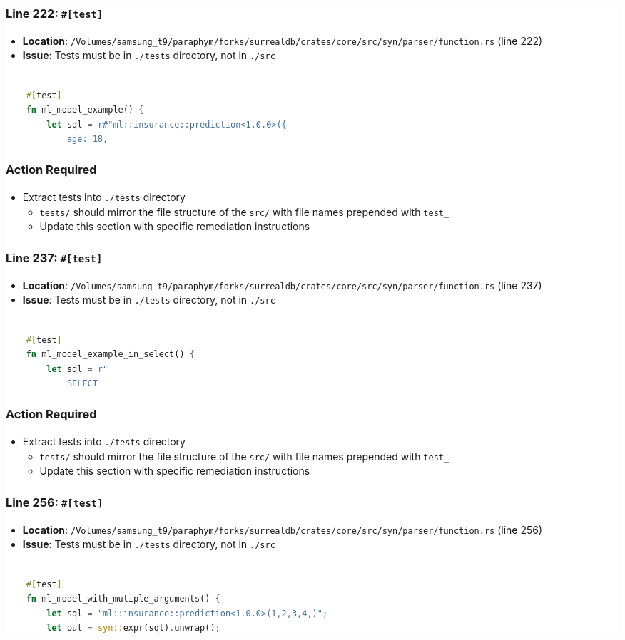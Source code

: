 

### Line 222: `#[test]`

- **Location**: `/Volumes/samsung_t9/paraphym/forks/surrealdb/crates/core/src/syn/parser/function.rs` (line 222)
- **Issue**: Tests must be in `./tests` directory, not in `./src`

```rust

	#[test]
	fn ml_model_example() {
		let sql = r#"ml::insurance::prediction<1.0.0>({
 			age: 18,
```

### Action Required

- Extract tests into `./tests` directory
  - `tests/` should mirror the file structure of the `src/` with file names prepended with `test_`
  - Update this section with specific remediation instructions
  


### Line 237: `#[test]`

- **Location**: `/Volumes/samsung_t9/paraphym/forks/surrealdb/crates/core/src/syn/parser/function.rs` (line 237)
- **Issue**: Tests must be in `./tests` directory, not in `./src`

```rust

	#[test]
	fn ml_model_example_in_select() {
		let sql = r"
 			SELECT
```

### Action Required

- Extract tests into `./tests` directory
  - `tests/` should mirror the file structure of the `src/` with file names prepended with `test_`
  - Update this section with specific remediation instructions
  


### Line 256: `#[test]`

- **Location**: `/Volumes/samsung_t9/paraphym/forks/surrealdb/crates/core/src/syn/parser/function.rs` (line 256)
- **Issue**: Tests must be in `./tests` directory, not in `./src`

```rust

	#[test]
	fn ml_model_with_mutiple_arguments() {
		let sql = "ml::insurance::prediction<1.0.0>(1,2,3,4,)";
		let out = syn::expr(sql).unwrap();
```
